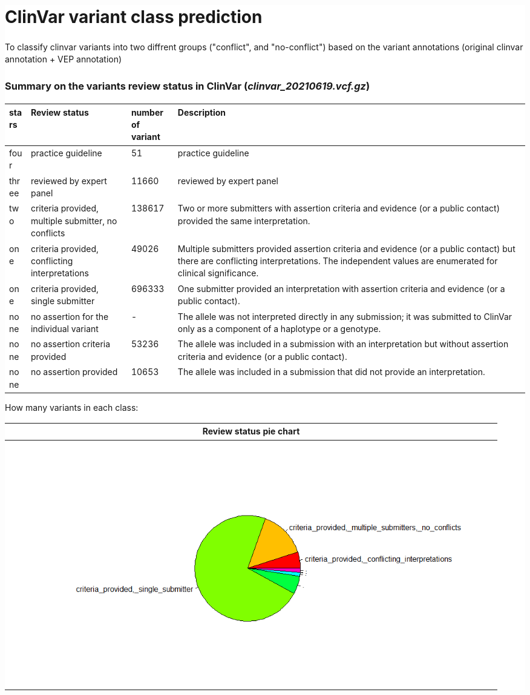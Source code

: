 # ClinVar variant class prediction

To classify clinvar variants into two diffrent groups ("conflict", and "no-conflict") based on the variant annotations (original clinvar annotation + VEP annotation)

### Summary on the variants review status in ClinVar (*clinvar_20210619.vcf.gz*)



|     stars       | Review status  | number of variant   |Description |
| :-------------- |:--------------|:--------------------|:----------|
|four	 | practice guideline	                                     |51  |    practice guideline |
|three	 | reviewed by expert panel	                               |11660 |  reviewed by expert panel |
|two	   |criteria provided, multiple submitter, no conflicts	  |138617  |  Two or more submitters with assertion criteria and evidence (or a public contact) provided the same interpretation. |
|one	   | criteria provided, conflicting interpretations	         |49026  |  Multiple submitters provided assertion criteria and evidence (or a public contact) but there are conflicting interpretations. The independent values are enumerated for clinical significance. |
|one	   |criteria provided, single submitter	                  |696333 |  One submitter provided an interpretation with assertion criteria and evidence (or a public contact). |
|none	 | no assertion for the individual variant	              |   -  |   The allele was not interpreted directly in any submission; it was submitted to ClinVar only as a component of a haplotype or a genotype. |
|none	 | no assertion criteria provided	                         |53236 |  The allele was included in a submission with an interpretation but without assertion criteria and evidence (or a public contact). |
|none	 | no assertion provided	                                 |10653  | The allele was included in a submission that did not provide an interpretation. |




How many variants in each class:

Review status pie chart                 | 
:----------------------------------------------------------------------------------------------------------------:|
<img src="https://raw.githubusercontent.com/hamidghaedi/clinvar/main/figs/class_dist.PNG" width="800" height="400"> |
